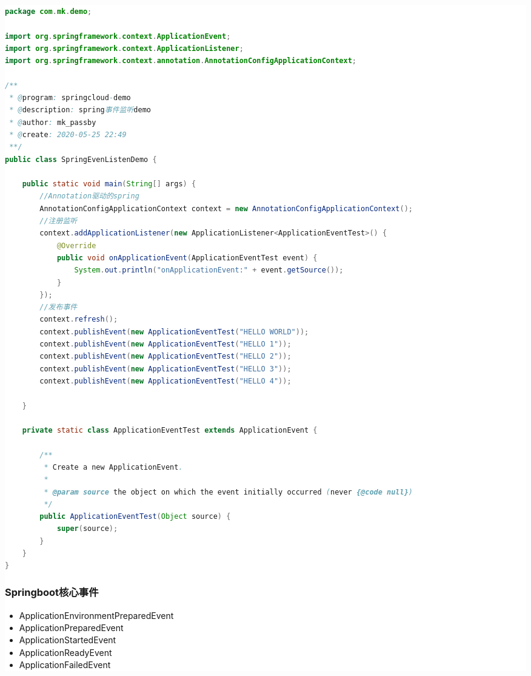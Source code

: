 ```java
package com.mk.demo;

import org.springframework.context.ApplicationEvent;
import org.springframework.context.ApplicationListener;
import org.springframework.context.annotation.AnnotationConfigApplicationContext;

/**
 * @program: springcloud-demo
 * @description: spring事件监听demo
 * @author: mk_passby
 * @create: 2020-05-25 22:49
 **/
public class SpringEvenListenDemo {

    public static void main(String[] args) {
        //Annotation驱动的spring
        AnnotationConfigApplicationContext context = new AnnotationConfigApplicationContext();
        //注册监听
        context.addApplicationListener(new ApplicationListener<ApplicationEventTest>() {
            @Override
            public void onApplicationEvent(ApplicationEventTest event) {
                System.out.println("onApplicationEvent:" + event.getSource());
            }
        });
        //发布事件
        context.refresh();
        context.publishEvent(new ApplicationEventTest("HELLO WORLD"));
        context.publishEvent(new ApplicationEventTest("HELLO 1"));
        context.publishEvent(new ApplicationEventTest("HELLO 2"));
        context.publishEvent(new ApplicationEventTest("HELLO 3"));
        context.publishEvent(new ApplicationEventTest("HELLO 4"));

    }

    private static class ApplicationEventTest extends ApplicationEvent {

        /**
         * Create a new ApplicationEvent.
         *
         * @param source the object on which the event initially occurred (never {@code null})
         */
        public ApplicationEventTest(Object source) {
            super(source);
        }
    }
}

```

### Springboot核心事件

- ApplicationEnvironmentPreparedEvent
- ApplicationPreparedEvent
- ApplicationStartedEvent
- ApplicationReadyEvent
- ApplicationFailedEvent

